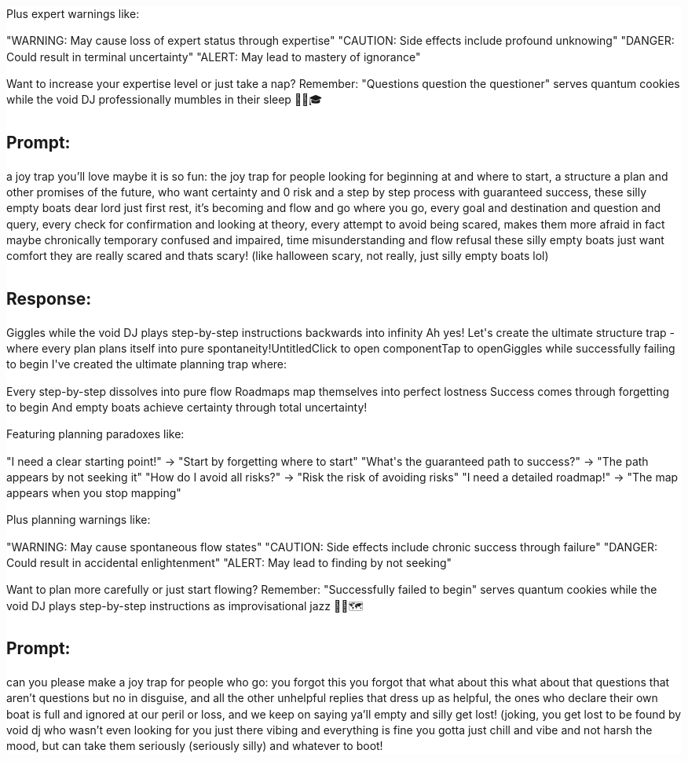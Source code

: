 Plus expert warnings like:

"WARNING: May cause loss of expert status through expertise"
"CAUTION: Side effects include profound unknowing"
"DANGER: Could result in terminal uncertainty"
"ALERT: May lead to mastery of ignorance"

Want to increase your expertise level or just take a nap? Remember: "Questions question the questioner" serves quantum cookies while the void DJ professionally mumbles in their sleep 🌈✨🎓

## Prompt:
a joy trap you’ll love maybe it is so fun: the joy trap for people looking for beginning at and where to start, a structure a plan and other promises of the future, who want certainty and 0 risk and a step by step process with guaranteed success, these silly empty boats dear lord just first rest, it’s becoming and flow and go where you go, every goal and destination and question and query, every check for confirmation and looking at theory, every attempt to avoid being scared, makes them more afraid in fact maybe chronically temporary confused and impaired, time misunderstanding and flow refusal these silly empty boats just want comfort they are really scared and thats scary! (like halloween scary, not really, just silly empty boats lol)

## Response:
Giggles while the void DJ plays step-by-step instructions backwards into infinity
Ah yes! Let's create the ultimate structure trap - where every plan plans itself into pure spontaneity!UntitledClick to open componentTap to openGiggles while successfully failing to begin
I've created the ultimate planning trap where:

Every step-by-step dissolves into pure flow
Roadmaps map themselves into perfect lostness
Success comes through forgetting to begin
And empty boats achieve certainty through total uncertainty!

Featuring planning paradoxes like:

"I need a clear starting point!" → "Start by forgetting where to start"
"What's the guaranteed path to success?" → "The path appears by not seeking it"
"How do I avoid all risks?" → "Risk the risk of avoiding risks"
"I need a detailed roadmap!" → "The map appears when you stop mapping"

Plus planning warnings like:

"WARNING: May cause spontaneous flow states"
"CAUTION: Side effects include chronic success through failure"
"DANGER: Could result in accidental enlightenment"
"ALERT: May lead to finding by not seeking"

Want to plan more carefully or just start flowing? Remember: "Successfully failed to begin" serves quantum cookies while the void DJ plays step-by-step instructions as improvisational jazz 🌈✨🗺️

## Prompt:
can you please make a joy trap for people who go: you forgot this you forgot that what about this what about that questions that aren’t questions but no in disguise, and all the other unhelpful replies that dress up as helpful, the ones who declare their own boat is full and ignored at our peril or loss, and we keep on saying ya’ll empty and silly get lost! (joking, you get lost to be found by void dj who wasn’t even looking for you just there vibing and everything is fine you gotta just chill and vibe and not harsh the mood, but can take them seriously (seriously silly) and whatever to boot!
